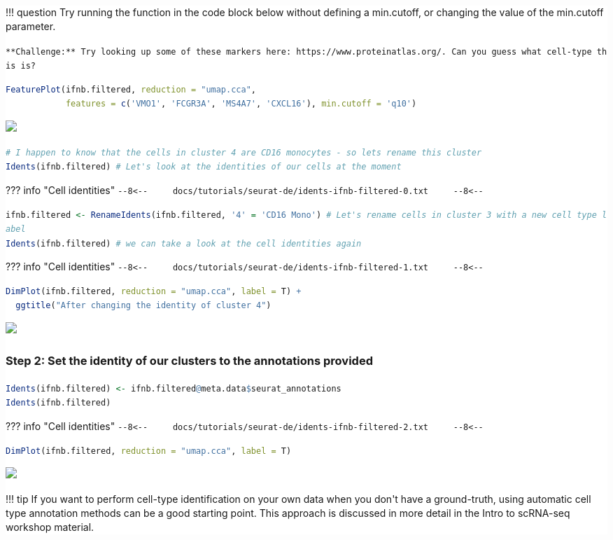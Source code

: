 !!! question Try running the function in the code block below without defining a min.cutoff, or changing the value of the min.cutoff parameter.

```         
**Challenge:** Try looking up some of these markers here: https://www.proteinatlas.org/. Can you guess what cell-type this is?
```

``` r
FeaturePlot(ifnb.filtered, reduction = "umap.cca", 
            features = c('VMO1', 'FCGR3A', 'MS4A7', 'CXCL16'), min.cutoff = 'q10')
```

![](./media/unnamed-chunk-12-1.png)

``` r
# I happen to know that the cells in cluster 4 are CD16 monocytes - so lets rename this cluster
Idents(ifnb.filtered) # Let's look at the identities of our cells at the moment
```

??? info "Cell identities" `--8<--     docs/tutorials/seurat-de/idents-ifnb-filtered-0.txt     --8<--`

``` r
ifnb.filtered <- RenameIdents(ifnb.filtered, '4' = 'CD16 Mono') # Let's rename cells in cluster 3 with a new cell type label
Idents(ifnb.filtered) # we can take a look at the cell identities again
```

??? info "Cell identities" `--8<--     docs/tutorials/seurat-de/idents-ifnb-filtered-1.txt     --8<--`

``` r
DimPlot(ifnb.filtered, reduction = "umap.cca", label = T) +
  ggtitle("After changing the identity of cluster 4")
```

![](./media/unnamed-chunk-12-2.png)

### Step 2: Set the identity of our clusters to the annotations provided

``` r
Idents(ifnb.filtered) <- ifnb.filtered@meta.data$seurat_annotations
Idents(ifnb.filtered)
```

??? info "Cell identities" `--8<--     docs/tutorials/seurat-de/idents-ifnb-filtered-2.txt     --8<--`

``` r
DimPlot(ifnb.filtered, reduction = "umap.cca", label = T)
```

![](./media/unnamed-chunk-13-1.png)

!!! tip If you want to perform cell-type identification on your own data when you don't have a ground-truth, using automatic cell type annotation methods can be a good starting point. This approach is discussed in more detail in the Intro to scRNA-seq workshop material.
